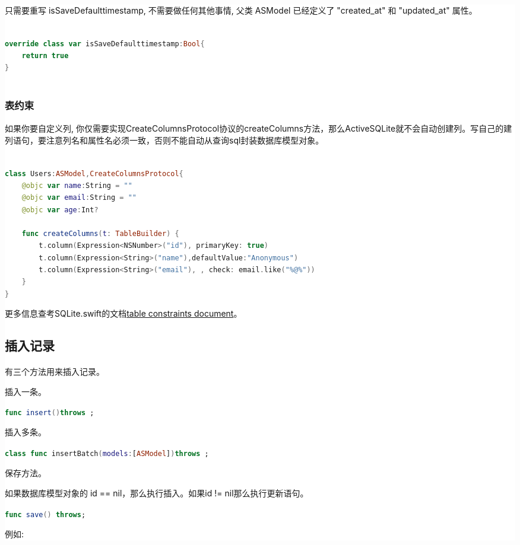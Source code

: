 只需要重写 isSaveDefaulttimestamp, 不需要做任何其他事情, 父类 ASModel 已经定义了 "created\_at" 和 "updated\_at" 属性。

```swift

override class var isSaveDefaulttimestamp:Bool{
    return true
}
    
```

### 表约束
如果你要自定义列, 你仅需要实现CreateColumnsProtocol协议的createColumns方法，那么ActiveSQLite就不会自动创建列。写自己的建列语句，要注意列名和属性名必须一致，否则不能自动从查询sql封装数据库模型对象。

```swift

class Users:ASModel,CreateColumnsProtocol{
    @objc var name:String = ""
    @objc var email:String = ""
    @objc var age:Int?
   
    func createColumns(t: TableBuilder) {
        t.column(Expression<NSNumber>("id"), primaryKey: true)
        t.column(Expression<String>("name"),defaultValue:"Anonymous")
        t.column(Expression<String>("email"), , check: email.like("%@%"))
    }
}
```

更多信息查考SQLite.swift的文档[table constraints document](https://github.com/stephencelis/SQLite.swift/blob/master/Documentation/Index.md#table-constraints)。

## 插入记录
有三个方法用来插入记录。

插入一条。

```swift
func insert()throws ;
```

插入多条。

```swift
class func insertBatch(models:[ASModel])throws ;

```

保存方法。

如果数据库模型对象的 id == nil，那么执行插入。如果id != nil那么执行更新语句。

```swift
func save() throws;
```

例如:
